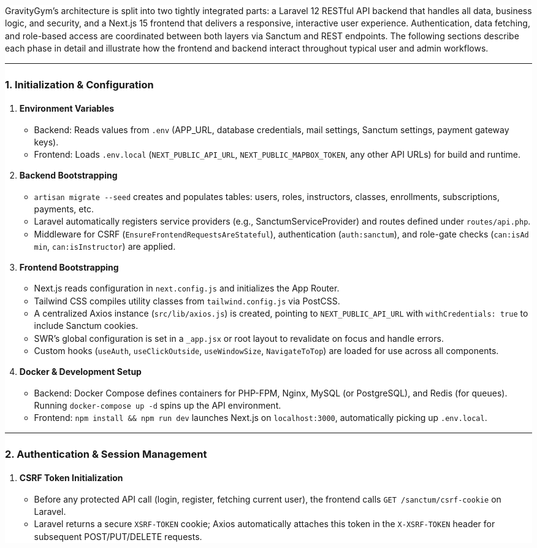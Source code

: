
GravityGym’s architecture is split into two tightly integrated parts: a Laravel 12 RESTful API backend that handles all data, business logic, and security, and a Next.js 15 frontend that delivers a responsive, interactive user experience. Authentication, data fetching, and role-based access are coordinated between both layers via Sanctum and REST endpoints. The following sections describe each phase in detail and illustrate how the frontend and backend interact throughout typical user and admin workflows.

---

### 1. Initialization & Configuration

1. **Environment Variables**

   * Backend: Reads values from `.env` (APP\_URL, database credentials, mail settings, Sanctum settings, payment gateway keys).
   * Frontend: Loads `.env.local` (`NEXT_PUBLIC_API_URL`, `NEXT_PUBLIC_MAPBOX_TOKEN`, any other API URLs) for build and runtime.

2. **Backend Bootstrapping**

   * `artisan migrate --seed` creates and populates tables: users, roles, instructors, classes, enrollments, subscriptions, payments, etc.
   * Laravel automatically registers service providers (e.g., SanctumServiceProvider) and routes defined under `routes/api.php`.
   * Middleware for CSRF (`EnsureFrontendRequestsAreStateful`), authentication (`auth:sanctum`), and role-gate checks (`can:isAdmin`, `can:isInstructor`) are applied.

3. **Frontend Bootstrapping**

   * Next.js reads configuration in `next.config.js` and initializes the App Router.
   * Tailwind CSS compiles utility classes from `tailwind.config.js` via PostCSS.
   * A centralized Axios instance (`src/lib/axios.js`) is created, pointing to `NEXT_PUBLIC_API_URL` with `withCredentials: true` to include Sanctum cookies.
   * SWR’s global configuration is set in a `_app.jsx` or root layout to revalidate on focus and handle errors.
   * Custom hooks (`useAuth`, `useClickOutside`, `useWindowSize`, `NavigateToTop`) are loaded for use across all components.

4. **Docker & Development Setup**

   * Backend: Docker Compose defines containers for PHP-FPM, Nginx, MySQL (or PostgreSQL), and Redis (for queues). Running `docker-compose up -d` spins up the API environment.
   * Frontend: `npm install && npm run dev` launches Next.js on `localhost:3000`, automatically picking up `.env.local`.

---

### 2. Authentication & Session Management

1. **CSRF Token Initialization**

   * Before any protected API call (login, register, fetching current user), the frontend calls `GET /sanctum/csrf-cookie` on Laravel.
   * Laravel returns a secure `XSRF-TOKEN` cookie; Axios automatically attaches this token in the `X-XSRF-TOKEN` header for subsequent POST/PUT/DELETE requests.
